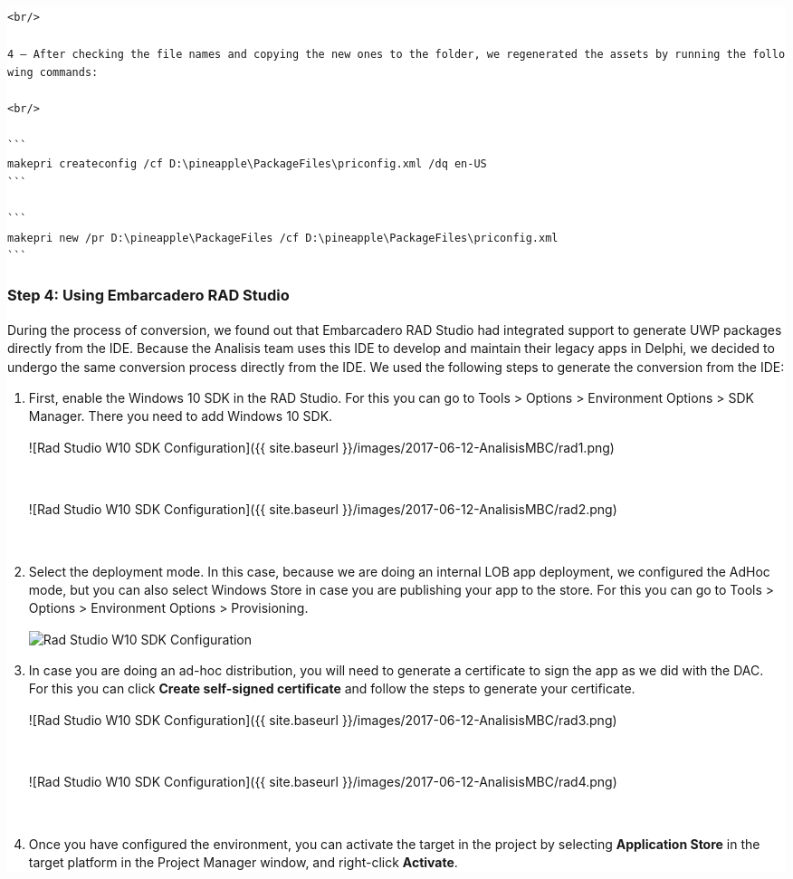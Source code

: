    <br/>
    
    4 – After checking the file names and copying the new ones to the folder, we regenerated the assets by running the following commands:
    
    <br/>
    
    ```
    makepri createconfig /cf D:\pineapple\PackageFiles\priconfig.xml /dq en-US
    ```
    
    ```
    makepri new /pr D:\pineapple\PackageFiles /cf D:\pineapple\PackageFiles\priconfig.xml
    ```
    
### Step 4: Using Embarcadero RAD Studio 

During the process of conversion, we found out that Embarcadero RAD Studio had integrated support to generate UWP packages directly from the IDE. Because the Analisis team uses this IDE to develop and maintain their legacy apps in Delphi, we decided to undergo the same conversion process directly from the IDE. We used the following steps to generate the conversion from the IDE:

1. First, enable the Windows 10 SDK in the RAD Studio. For this you can go to Tools > Options > Environment Options > SDK Manager. There you need to add Windows 10 SDK.

    ![Rad Studio W10 SDK Configuration]({{ site.baseurl }}/images/2017-06-12-AnalisisMBC/rad1.png)
    
    <br/>
    
    ![Rad Studio W10 SDK Configuration]({{ site.baseurl }}/images/2017-06-12-AnalisisMBC/rad2.png)
      
    <br/>
    
2. Select the deployment mode. In this case, because we are doing an internal LOB app deployment, we configured the AdHoc mode, but you can also select Windows Store in case you are publishing your app to the store. For this you can go to Tools > Options > Environment Options > Provisioning. 
    
    <img alt="Rad Studio W10 SDK Configuration" src="{{ site.baseurl }}/images/2017-06-12-AnalisisMBC/rad22.png" width="600">
    
    <br/>
    
3. In case you are doing an ad-hoc distribution, you will need to generate a certificate to sign the app as we did with the DAC. For this you can click **Create self-signed certificate** and follow the steps to generate your certificate.
    
    ![Rad Studio W10 SDK Configuration]({{ site.baseurl }}/images/2017-06-12-AnalisisMBC/rad3.png)
    
    <br/>
    
    ![Rad Studio W10 SDK Configuration]({{ site.baseurl }}/images/2017-06-12-AnalisisMBC/rad4.png)
    
    <br/>
    
4. Once you have configured the environment, you can activate the target in the project by selecting **Application Store** in the target platform in the Project Manager window, and right-click **Activate**.
    
